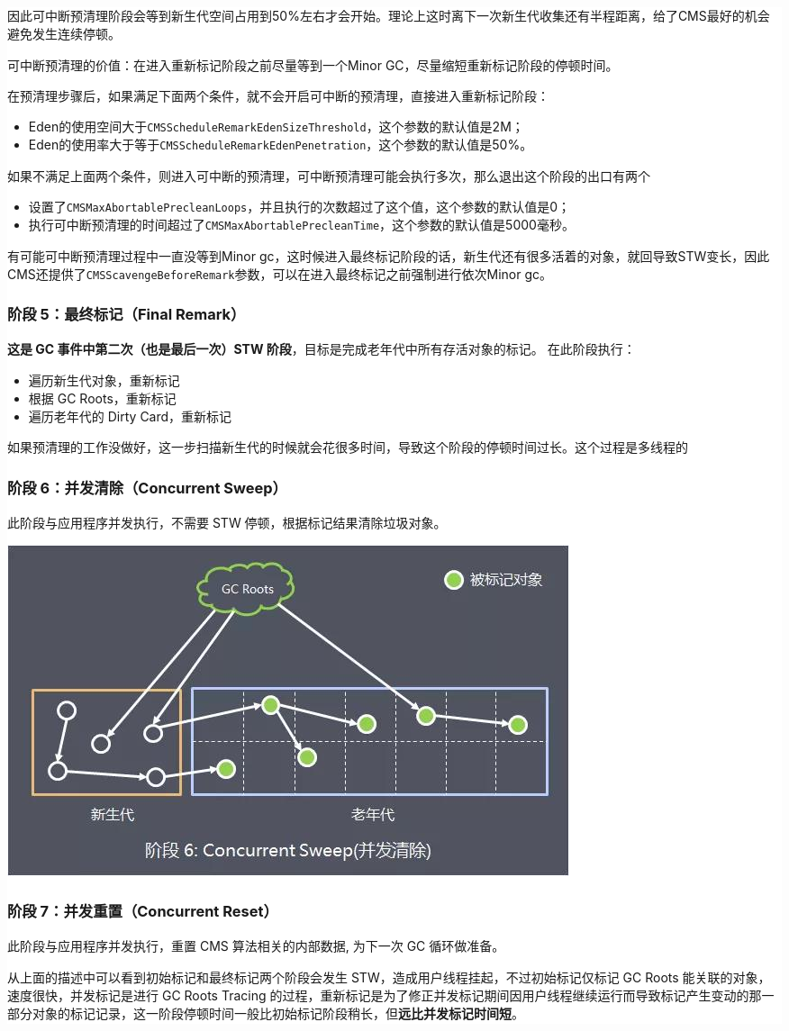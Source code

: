 因此可中断预清理阶段会等到新生代空间占用到50%左右才会开始。理论上这时离下一次新生代收集还有半程距离，给了CMS最好的机会避免发生连续停顿。

可中断预清理的价值：在进入重新标记阶段之前尽量等到一个Minor GC，尽量缩短重新标记阶段的停顿时间。

在预清理步骤后，如果满足下面两个条件，就不会开启可中断的预清理，直接进入重新标记阶段：

- Eden的使用空间大于`CMSScheduleRemarkEdenSizeThreshold`，这个参数的默认值是2M；
- Eden的使用率大于等于`CMSScheduleRemarkEdenPenetration`，这个参数的默认值是50%。

如果不满足上面两个条件，则进入可中断的预清理，可中断预清理可能会执行多次，那么退出这个阶段的出口有两个

- 设置了`CMSMaxAbortablePrecleanLoops`，并且执行的次数超过了这个值，这个参数的默认值是0；
- 执行可中断预清理的时间超过了`CMSMaxAbortablePrecleanTime`，这个参数的默认值是5000毫秒。

有可能可中断预清理过程中一直没等到Minor gc，这时候进入最终标记阶段的话，新生代还有很多活着的对象，就回导致STW变长，因此CMS还提供了`CMSScavengeBeforeRemark`参数，可以在进入最终标记之前强制进行依次Minor gc。

### 阶段 5：最终标记（Final Remark）
**这是 GC 事件中第二次（也是最后一次）STW 阶段**，目标是完成老年代中所有存活对象的标记。
在此阶段执行：

- 遍历新生代对象，重新标记
- 根据 GC Roots，重新标记
- 遍历老年代的 Dirty Card，重新标记

如果预清理的工作没做好，这一步扫描新生代的时候就会花很多时间，导致这个阶段的停顿时间过长。这个过程是多线程的

### 阶段 6：并发清除（Concurrent Sweep）
此阶段与应用程序并发执行，不需要 STW 停顿，根据标记结果清除垃圾对象。

![](/assets/images/posts/garbage-collector/garbage-collector-9.jpg)

### 阶段 7：并发重置（Concurrent Reset）
此阶段与应用程序并发执行，重置 CMS 算法相关的内部数据, 为下一次 GC 循环做准备。

从上面的描述中可以看到初始标记和最终标记两个阶段会发生 STW，造成用户线程挂起，不过初始标记仅标记 GC Roots 能关联的对象，速度很快，并发标记是进行 GC Roots  Tracing  的过程，重新标记是为了修正并发标记期间因用户线程继续运行而导致标记产生变动的那一部分对象的标记记录，这一阶段停顿时间一般比初始标记阶段稍长，但**远比并发标记时间短**。
